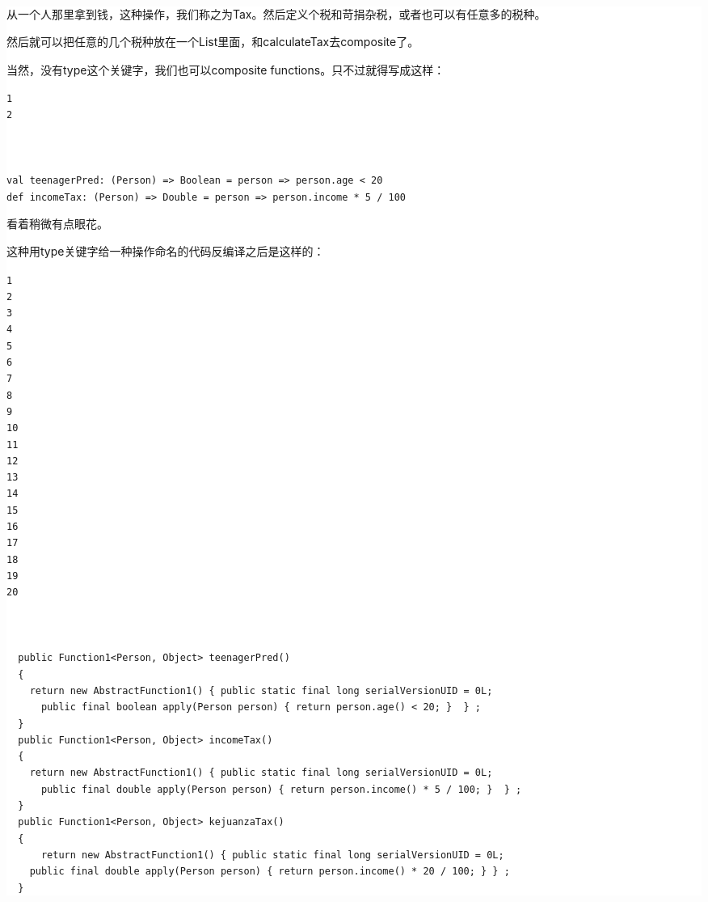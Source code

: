 
从一个人那里拿到钱，这种操作，我们称之为Tax。然后定义个税和苛捐杂税，或者也可以有任意多的税种。

然后就可以把任意的几个税种放在一个List里面，和calculateTax去composite了。

当然，没有type这个关键字，我们也可以composite functions。只不过就得写成这样：

    
    
    1
    2
    
    
    
    val teenagerPred: (Person) => Boolean = person => person.age < 20
    def incomeTax: (Person) => Double = person => person.income * 5 / 100
    

看着稍微有点眼花。

这种用type关键字给一种操作命名的代码反编译之后是这样的：

    
    
    1
    2
    3
    4
    5
    6
    7
    8
    9
    10
    11
    12
    13
    14
    15
    16
    17
    18
    19
    20
    
    
    
      public Function1<Person, Object> teenagerPred()
      {
        return new AbstractFunction1() { public static final long serialVersionUID = 0L;
          public final boolean apply(Person person) { return person.age() < 20; }  } ;
      }
      public Function1<Person, Object> incomeTax()
      {
        return new AbstractFunction1() { public static final long serialVersionUID = 0L;
          public final double apply(Person person) { return person.income() * 5 / 100; }  } ;
      }
      public Function1<Person, Object> kejuanzaTax()
      {
          return new AbstractFunction1() { public static final long serialVersionUID = 0L;
        public final double apply(Person person) { return person.income() * 20 / 100; } } ;
      }
    